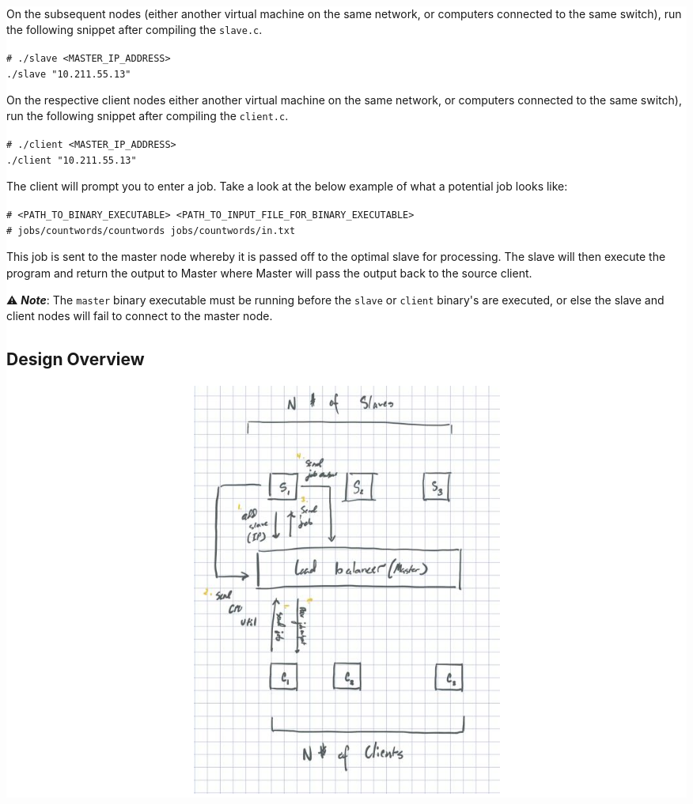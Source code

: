 On the subsequent nodes (either another virtual machine on the same network, or computers connected to the same switch), run the following snippet after compiling the `slave.c`.

```shell script
# ./slave <MASTER_IP_ADDRESS>
./slave "10.211.55.13"
```

On the respective client nodes either another virtual machine on the same network, or computers connected to the same switch), run the following snippet after compiling the `client.c`.

```shell script
# ./client <MASTER_IP_ADDRESS>
./client "10.211.55.13"
```

The client will prompt you to enter a job. Take a look at the below example of what a potential job looks like:

```shell script
# <PATH_TO_BINARY_EXECUTABLE> <PATH_TO_INPUT_FILE_FOR_BINARY_EXECUTABLE>
# jobs/countwords/countwords jobs/countwords/in.txt
```

This job is sent to the master node whereby it is passed off to the optimal slave for processing. The slave will then execute the program and return the output to Master where Master will pass the output back to the source client.

⚠️  _**Note**_: The `master` binary executable must be running before the `slave` or `client` binary's are executed, or else the slave and client nodes will fail to connect to the master node.

## Design Overview

<p align="center">
    <a href="report/images/system-architecture.png">
        <img src="report/images/system-architecture.png" alt="system architecture" width="45%" />